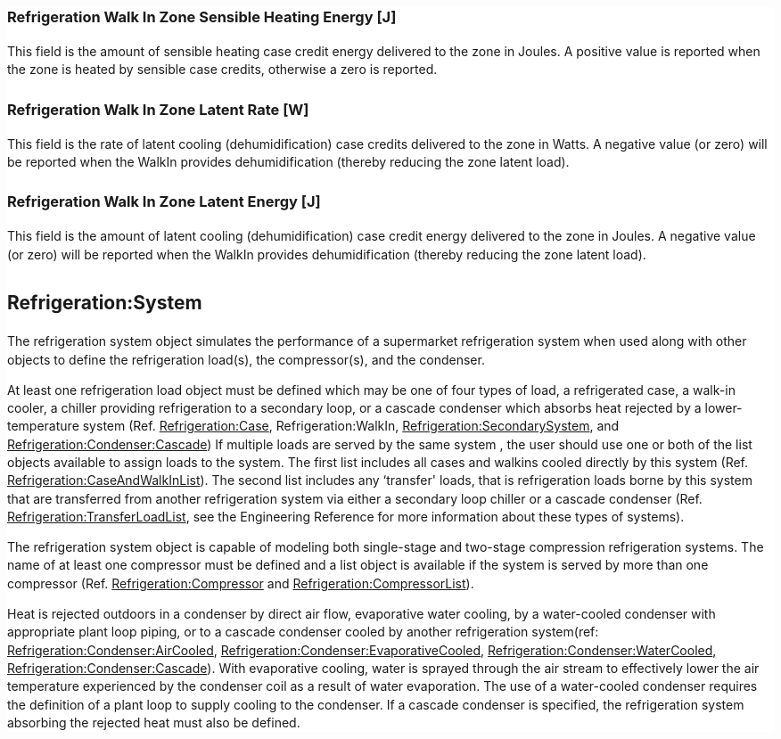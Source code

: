 ### Refrigeration Walk In Zone Sensible Heating Energy [J]

This field is the amount of sensible heating case credit energy delivered to the zone in Joules. A positive value is reported when the zone is heated by sensible case credits, otherwise a zero is reported.

### Refrigeration Walk In Zone Latent Rate [W]

This field is the rate of latent cooling (dehumidification) case credits delivered to the zone in Watts. A negative value (or zero) will be reported when the WalkIn provides dehumidification (thereby reducing the zone latent load).

### Refrigeration Walk In Zone Latent Energy [J]

This field is the amount of latent cooling (dehumidification) case credit energy delivered to the zone in Joules. A negative value (or zero) will be reported when the WalkIn provides dehumidification (thereby reducing the zone latent load).

## Refrigeration:System

The refrigeration system object simulates the performance of a supermarket refrigeration system when used along with other objects to define the refrigeration load(s), the compressor(s), and the condenser.

At least one refrigeration load object must be defined which may be one of four types of load, a refrigerated case, a walk-in cooler, a chiller providing refrigeration to a secondary loop, or a cascade condenser which absorbs heat rejected by a lower-temperature system (Ref. [Refrigeration:Case](#refrigerationcase), Refrigeration:WalkIn, [Refrigeration:SecondarySystem](#refrigerationsecondarysystem),  and [Refrigeration:Condenser:Cascade](#refrigerationcondensercascade)) If multiple loads are served by the same system , the user should use one or both of the list objects available to assign loads to the system. The first list includes all cases and walkins cooled directly by this system (Ref. [Refrigeration:CaseAndWalkInList](#refrigerationcaseandwalkinlist)). The second list includes any ‘transfer' loads, that is refrigeration loads borne by this system that are transferred from another refrigeration system via either a secondary loop chiller or a cascade condenser (Ref. [Refrigeration:TransferLoadList](#refrigerationtransferloadlist), see the Engineering Reference for more information about these types of systems).

The refrigeration system object is capable of modeling both single-stage and two-stage compression refrigeration systems.  The name of at least one compressor must be defined and a list object is available if the system is served by more than one compressor (Ref. [Refrigeration:Compressor](#refrigerationcompressor) and [Refrigeration:CompressorList](#refrigerationcompressorlist)).

Heat is rejected outdoors in a condenser by direct air flow, evaporative water cooling, by a water-cooled condenser with appropriate plant loop piping, or to a cascade condenser cooled by another refrigeration system(ref: [Refrigeration:Condenser:AirCooled](#refrigerationcondenseraircooled), [Refrigeration:Condenser:EvaporativeCooled](#refrigerationcondenserevaporativecooled), [Refrigeration:Condenser:WaterCooled](#refrigerationcondenserwatercooled), [Refrigeration:Condenser:Cascade](#refrigerationcondensercascade)). With evaporative cooling, water is sprayed through the air stream to effectively lower the air temperature experienced by the condenser coil as a result of water evaporation. The use of a water-cooled condenser requires the definition of a plant loop to supply cooling to the condenser.  If a cascade condenser is specified, the refrigeration system absorbing the rejected heat must also be defined.
